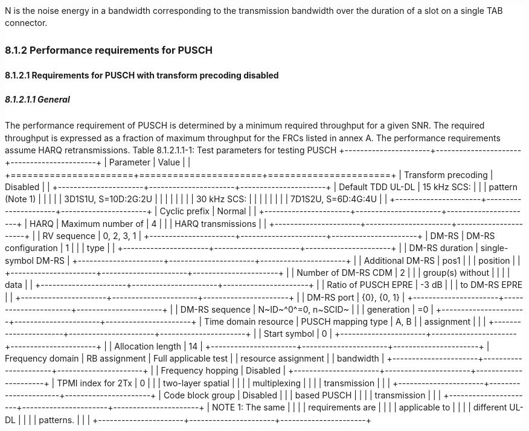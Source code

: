 N is the noise energy in a bandwidth corresponding to the transmission
bandwidth over the duration of a slot on a single TAB connector.
### 8.1.2 Performance requirements for PUSCH
#### 8.1.2.1 Requirements for PUSCH with transform precoding disabled
##### 8.1.2.1.1 General
The performance requirement of PUSCH is determined by a minimum required
throughput for a given SNR. The required throughput is expressed as a fraction
of maximum throughput for the FRCs listed in annex A. The performance
requirements assume HARQ retransmissions.
Table 8.1.2.1.1-1: Test parameters for testing PUSCH
+----------------------+----------------------+----------------------+ | Parameter | Value | | +======================+======================+======================+ | Transform precoding | Disabled | | +----------------------+----------------------+----------------------+ | Default TDD UL-DL | 15 kHz SCS: | | | pattern (Note 1) | | | | | 3D1S1U, S=10D:2G:2U | | | | | | | | 30 kHz SCS: | | | | | | | | 7D1S2U, S=6D:4G:4U | | +----------------------+----------------------+----------------------+ | Cyclic prefix | Normal | | +----------------------+----------------------+----------------------+ | HARQ | Maximum number of | 4 | | | HARQ transmissions | | +----------------------+----------------------+----------------------+ | | RV sequence | 0, 2, 3, 1 | +----------------------+----------------------+----------------------+ | DM-RS | DM-RS configuration | 1 | | | type | | +----------------------+----------------------+----------------------+ | | DM-RS duration | single-symbol DM-RS | +----------------------+----------------------+----------------------+ | | Additional DM-RS | pos1 | | | position | | +----------------------+----------------------+----------------------+ | | Number of DM-RS CDM | 2 | | | group(s) without | | | | data | | +----------------------+----------------------+----------------------+ | | Ratio of PUSCH EPRE | -3 dB | | | to DM-RS EPRE | | +----------------------+----------------------+----------------------+ | | DM-RS port | {0}, {0, 1} | +----------------------+----------------------+----------------------+ | | DM-RS sequence | N~ID~^0^=0, n~SCID~ | | | generation | =0 | +----------------------+----------------------+----------------------+ | Time domain resource | PUSCH mapping type | A, B | | assignment | | | +----------------------+----------------------+----------------------+ | | Start symbol | 0 | +----------------------+----------------------+----------------------+ | | Allocation length | 14 | +----------------------+----------------------+----------------------+ | Frequency domain | RB assignment | Full applicable test | | resource assignment | | bandwidth | +----------------------+----------------------+----------------------+ | | Frequency hopping | Disabled | +----------------------+----------------------+----------------------+ | TPMI index for 2Tx | 0 | | | two-layer spatial | | | | multiplexing | | | | transmission | | | +----------------------+----------------------+----------------------+ | Code block group | Disabled | | | based PUSCH | | | | transmission | | | +----------------------+----------------------+----------------------+ | NOTE 1: The same | | | | requirements are | | | | applicable to | | | | different UL-DL | | | | patterns. | | | +----------------------+----------------------+----------------------+
